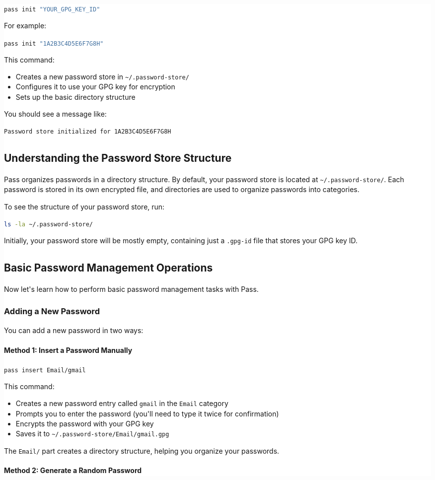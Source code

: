 ```bash
pass init "YOUR_GPG_KEY_ID"
```

For example:
```bash
pass init "1A2B3C4D5E6F7G8H"
```

This command:
- Creates a new password store in `~/.password-store/`
- Configures it to use your GPG key for encryption
- Sets up the basic directory structure

You should see a message like:
```
Password store initialized for 1A2B3C4D5E6F7G8H
```

## Understanding the Password Store Structure

Pass organizes passwords in a directory structure. By default, your password store is located at `~/.password-store/`. Each password is stored in its own encrypted file, and directories are used to organize passwords into categories.

To see the structure of your password store, run:

```bash
ls -la ~/.password-store/
```

Initially, your password store will be mostly empty, containing just a `.gpg-id` file that stores your GPG key ID.

## Basic Password Management Operations

Now let's learn how to perform basic password management tasks with Pass.

### Adding a New Password

You can add a new password in two ways:

#### Method 1: Insert a Password Manually

```bash
pass insert Email/gmail
```

This command:
- Creates a new password entry called `gmail` in the `Email` category
- Prompts you to enter the password (you'll need to type it twice for confirmation)
- Encrypts the password with your GPG key
- Saves it to `~/.password-store/Email/gmail.gpg`

The `Email/` part creates a directory structure, helping you organize your passwords.

#### Method 2: Generate a Random Password
